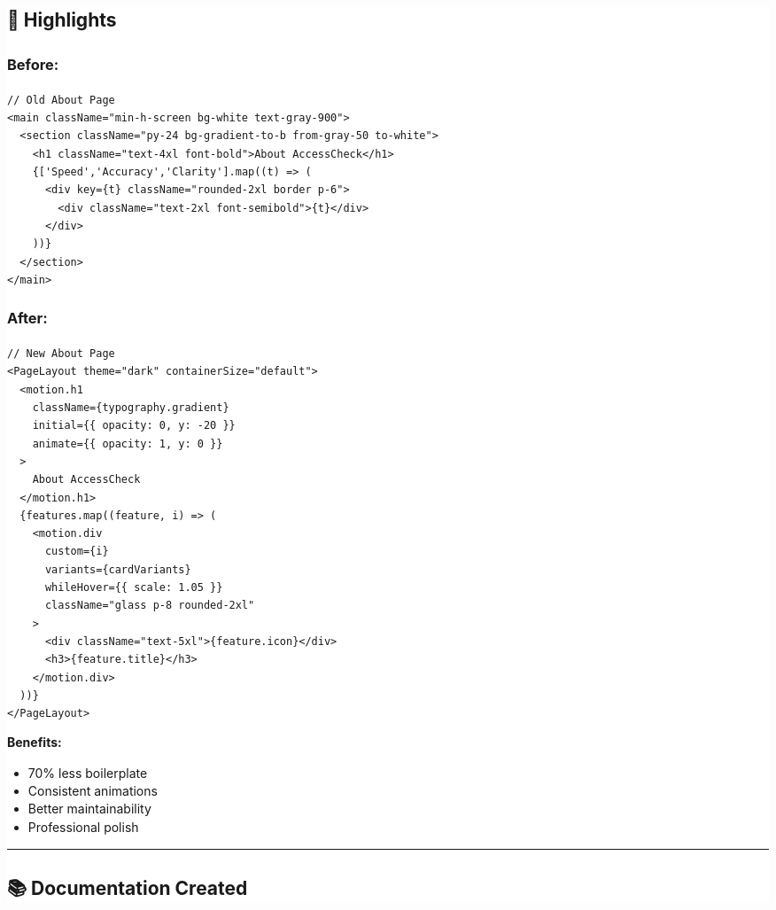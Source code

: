 
## 🎉 Highlights

### Before:
```tsx
// Old About Page
<main className="min-h-screen bg-white text-gray-900">
  <section className="py-24 bg-gradient-to-b from-gray-50 to-white">
    <h1 className="text-4xl font-bold">About AccessCheck</h1>
    {['Speed','Accuracy','Clarity'].map((t) => (
      <div key={t} className="rounded-2xl border p-6">
        <div className="text-2xl font-semibold">{t}</div>
      </div>
    ))}
  </section>
</main>
```

### After:
```tsx
// New About Page
<PageLayout theme="dark" containerSize="default">
  <motion.h1 
    className={typography.gradient}
    initial={{ opacity: 0, y: -20 }}
    animate={{ opacity: 1, y: 0 }}
  >
    About AccessCheck
  </motion.h1>
  {features.map((feature, i) => (
    <motion.div
      custom={i}
      variants={cardVariants}
      whileHover={{ scale: 1.05 }}
      className="glass p-8 rounded-2xl"
    >
      <div className="text-5xl">{feature.icon}</div>
      <h3>{feature.title}</h3>
    </motion.div>
  ))}
</PageLayout>
```

**Benefits:**
- 70% less boilerplate
- Consistent animations
- Better maintainability
- Professional polish

---

## 📚 Documentation Created
